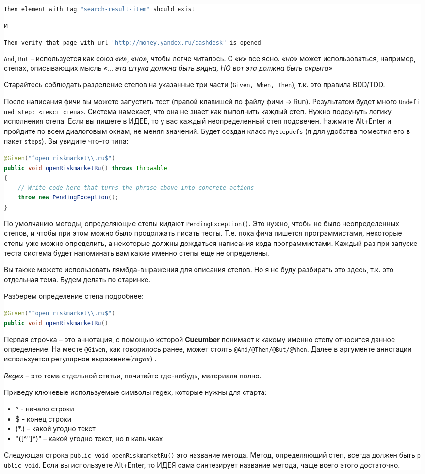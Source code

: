 ```java
Then element with tag "search-result-item" should exist
```
и
```java
Then verify that page with url "http://money.yandex.ru/cashdesk" is opened
```
`And`, `But` – используется как союз *«и»*, *«но»*, чтобы легче читалось. С *«и»* все ясно. *«но»* может использоваться, например, степах, описывающих мысль *«… эта штука должна быть видна, НО вот эта должна быть скрыта»*

Старайтесь соблюдать разделение степов на указанные три части (`Given, When, Then`), т.к. это правила BDD/TDD. 

После написания фичи вы можете запустить тест (правой клавишей по файлу фичи -> Run). Результатом будет много `Undefined step: <текст степа>`. Система намекает, что она не знает как выполнить каждый степ. Нужно подсунуть логику исполнения степа. Если вы пишете в ИДЕЕ, то у вас каждый неопределенный степ подсвечен. Нажмите Alt+Enter и пройдите по всем диалоговым окнам, не меняя значений. Будет создан класс `MyStepdefs` (я для удобства поместил его в пакет `steps`). Вы увидите что-то типа:
```java
@Given("^open riskmarket\\.ru$")
public void openRiskmarketRu() throws Throwable
{
    // Write code here that turns the phrase above into concrete actions
    throw new PendingException();
}
```
По умолчанию методы, определяющие степы кидают `PendingException()`. Это нужно, чтобы не было неопределенных степов, и чтобы при этом можно было продолжать писать тесты. Т.е. пока фича пишется программистами, некоторые степы уже можно определить, а некоторые должны дождаться написания кода программистами. Каждый раз при запуске теста система будет напоминать вам какие именно степы еще не определены.

Вы также можете использовать лямбда-выражения для описания степов. Но я не буду разбирать это здесь, т.к. это отдельная тема. Будем делать по старинке.

Разберем определение степа подробнее: 
```java
@Given("^open riskmarket\\.ru$")
public void openRiskmarketRu()
```

Первая строчка – это аннотация, с помощью которой <strong>Cucumber</strong> понимает к какому именно степу относится данное определение. На месте `@Given`, как говорилось ранее, может стоять `@And/@Then/@But/@When`. Далее в аргументе аннотации используется регулярное выражение(*regex*) . 

*Regex* – это тема отдельной статьи, почитайте где-нибудь, материала полно. 

Приведу ключевые используемые символы regex, которые нужны для старта:

- ^ - начало строки
- $ - конец строки
- (*.) – какой угодно текст
- "([^"]*)" – какой угодно текст, но в кавычках

Следующая строка `public void openRiskmarketRu()` это название метода. Метод, определяющий степ, всегда должен быть `public void`. Если вы используете Alt+Enter, то ИДЕЯ сама синтезирует название метода, чаще всего этого достаточно.
